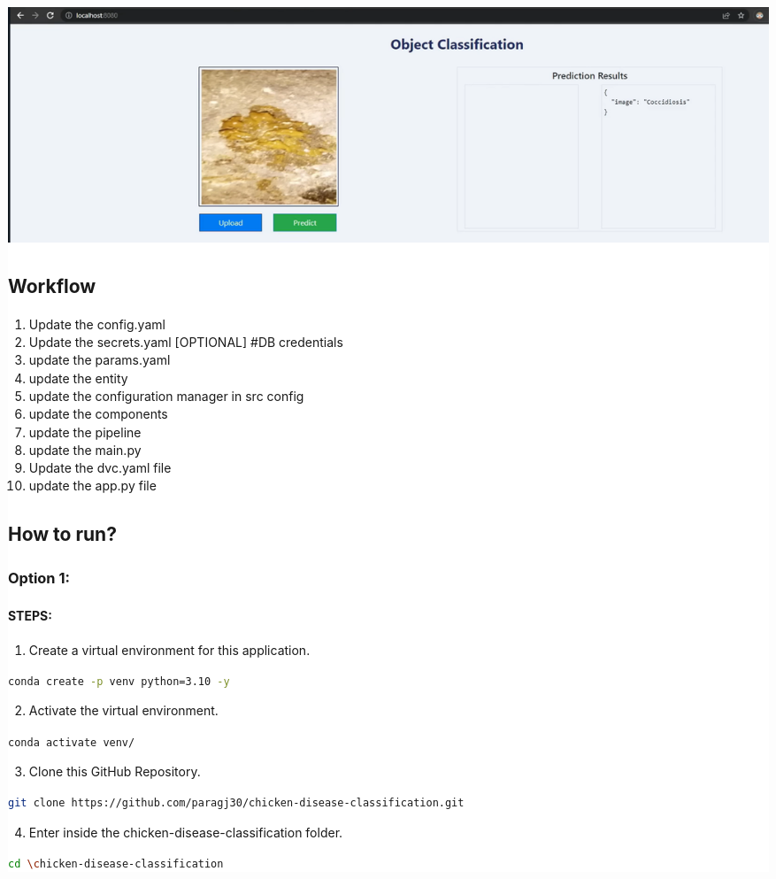 ![Prediction Page](./app-results/predict-chicken.png)
## Workflow

1. Update the config.yaml  
2. Update the secrets.yaml [OPTIONAL] #DB credentials  
3. update the params.yaml 
4. update the entity 
5. update the configuration manager in src config
6. update the components
7. update the pipeline 
8. update the main.py
9. Update the dvc.yaml file
10. update the app.py file

## How to run?

### Option 1:
#### STEPS:

1. Create a virtual environment for this application.
```bash
conda create -p venv python=3.10 -y
```

2. Activate the virtual environment.
```bash
conda activate venv/
```

3. Clone this GitHub Repository.
```bash
git clone https://github.com/paragj30/chicken-disease-classification.git
```

4. Enter inside the chicken-disease-classification folder.
```bash
cd \chicken-disease-classification
```
